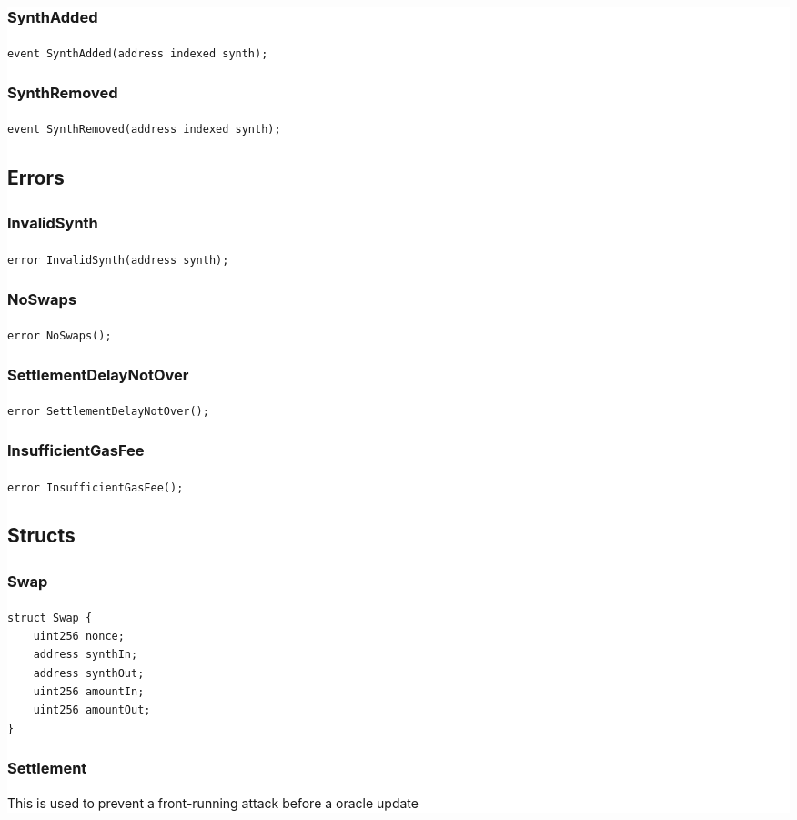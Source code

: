 ### SynthAdded

```solidity
event SynthAdded(address indexed synth);
```

### SynthRemoved

```solidity
event SynthRemoved(address indexed synth);
```

## Errors
### InvalidSynth

```solidity
error InvalidSynth(address synth);
```

### NoSwaps

```solidity
error NoSwaps();
```

### SettlementDelayNotOver

```solidity
error SettlementDelayNotOver();
```

### InsufficientGasFee

```solidity
error InsufficientGasFee();
```

## Structs
### Swap

```solidity
struct Swap {
    uint256 nonce;
    address synthIn;
    address synthOut;
    uint256 amountIn;
    uint256 amountOut;
}
```

### Settlement
This is used to prevent a front-running attack before a oracle update
